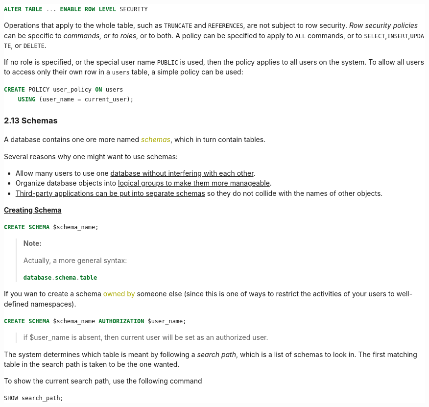 ``` SQL
ALTER TABLE ... ENABLE ROW LEVEL SECURITY
```

Operations that apply to the whole table, such as `TRUNCATE` and `REFERENCES`, are not subject to row security. *Row security policies* can be specific to *commands, or to roles*, or to both. A policy can be specified to apply to `ALL` commands, or to `SELECT`,`INSERT`,`UPDATE`, or `DELETE`.

If no role is specified, or the special user name `PUBLIC` is used, then the policy applies to all users on the system. To allow all users to access only their own row in a `users` table, a simple policy can be used:

``` sql
CREATE POLICY user_policy ON users
	USING (user_name = current_user);
```

### 2.13 Schemas

A database contains one ore more named *<font color="#aa0">schemas</font>*, which in turn contain tables.

Several reasons why one might want to use schemas:

- Allow many users to use one <u>database without interfering with each other</u>.
- Organize database objects into <u>logical groups to make them more manageable</u>.
- <u>Third-party applications can be put into separate schemas</u> so they do not collide with the names of other objects.

<u>**Creating Schema**</u>

``` sql
CREATE SCHEMA $schema_name;
```

>**Note:**
>
>Actually, a more general syntax:
>
>```sql
>database.schema.table
>```

If you wan to create a schema <font color="#aa0">owned by</font> someone else (since this is one of ways to restrict the activities of your users to well-defined namespaces).

``` sql
CREATE SCHEMA $schema_name AUTHORIZATION $user_name;
```

> if $user_name is absent, then current user will be set as an authorized user.

The system determines which table is meant by following a *search path*, which is a list of schemas to look in. The first matching table in the search path is taken to be the one wanted.

To show the current search path, use the following command

``` Sql
SHOW search_path;
```
